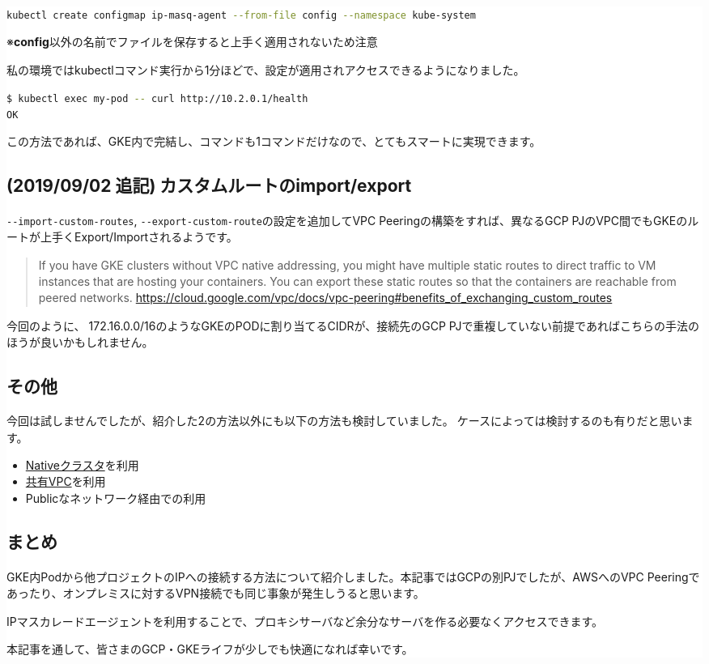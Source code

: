 ```bash
kubectl create configmap ip-masq-agent --from-file config --namespace kube-system
```

※**config**以外の名前でファイルを保存すると上手く適用されないため注意

私の環境ではkubectlコマンド実行から1分ほどで、設定が適用されアクセスできるようになりました。

```bash GKE内Podから他プロジェクトIPへの確認コマンド
$ kubectl exec my-pod -- curl http://10.2.0.1/health
OK
```

この方法であれば、GKE内で完結し、コマンドも1コマンドだけなので、とてもスマートに実現できます。


## (2019/09/02 追記) カスタムルートのimport/export

`--import-custom-routes`, `--export-custom-route`の設定を追加してVPC Peeringの構築をすれば、異なるGCP PJのVPC間でもGKEのルートが上手くExport/Importされるようです。

> If you have GKE clusters without VPC native addressing, you might have multiple static routes to direct traffic to VM instances that are hosting your containers. You can export these static routes so that the containers are reachable from peered networks.
https://cloud.google.com/vpc/docs/vpc-peering#benefits_of_exchanging_custom_routes

今回のように、 172.16.0.0/16のようなGKEのPODに割り当てるCIDRが、接続先のGCP PJで重複していない前提であればこちらの手法のほうが良いかもしれません。


## その他

今回は試しませんでしたが、紹介した2の方法以外にも以下の方法も検討していました。
ケースによっては検討するのも有りだと思います。

- [Nativeクラスタ](https://cloud.google.com/kubernetes-engine/docs/how-to/alias-ips)を利用
- [共有VPC](https://cloud.google.com/vpc/docs/shared-vpc)を利用
- Publicなネットワーク経由での利用


## まとめ

GKE内Podから他プロジェクトのIPへの接続する方法について紹介しました。本記事ではGCPの別PJでしたが、AWSへのVPC Peeringであったり、オンプレミスに対するVPN接続でも同じ事象が発生しうると思います。

IPマスカレードエージェントを利用することで、プロキシサーバなど余分なサーバを作る必要なくアクセスできます。

本記事を通して、皆さまのGCP・GKEライフが少しでも快適になれば幸いです。
